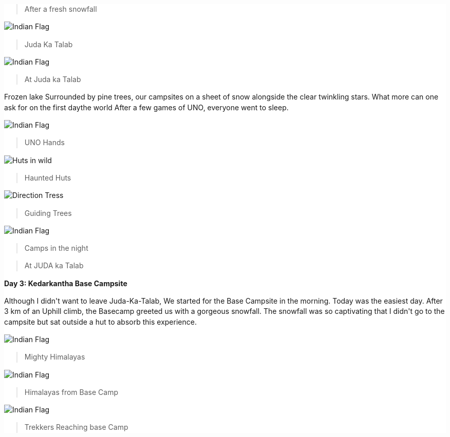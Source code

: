 >After a fresh snowfall

<img src="http://i.imgur.com/1EmRzsN.jpg" alt="Indian Flag">

>Juda Ka Talab

<img src="http://i.imgur.com/w77L1WM.jpg" alt="Indian Flag">

>At Juda ka Talab

Frozen lake Surrounded by pine trees, our campsites on a sheet of snow alongside the clear twinkling stars. What more can one ask for on the first daythe world After a few games of UNO, everyone went to sleep.

 <img src="http://i.imgur.com/hLJPJWk.jpg" alt="Indian Flag">

 >UNO Hands

<img src="http://i.imgur.com/x1XIysO.jpg" alt="Huts in wild">

>Haunted Huts

<img src="http://i.imgur.com/BRxM4Y6.jpg" alt="Direction Tress">

>Guiding Trees

<img src="http://i.imgur.com/IEvDl3X.jpg" alt="Indian Flag">

>Camps in the night

<iframe src="https://www.google.com/maps/embed?pb=!1m0!4v1486120500096!6m8!1m7!1sF:-IPI-6gzSMrg%2FWJNJc5NsHLI%2FAAAAAAAAPKc%2F0hQBlEBlGZ05nDpZM8I4DaVlhy01I2H_wCLIB!2m2!1d31.05254890501808!2d78.18406591755722!3f152!4f0!5f0.7820865974627469" width="1024" height="800" frameborder="0" style="border:0" allowfullscreen></iframe>

>At JUDA ka Talab

**Day 3: Kedarkantha Base Campsite**

Although I didn't want to leave Juda-Ka-Talab, We started for the Base Campsite in the morning. Today was the easiest day. After 3 km of an Uphill climb, the Basecamp greeted us with a gorgeous snowfall. The snowfall was so captivating that I didn't go to the campsite but sat outside a hut to absorb this experience.

<img src="http://i.imgur.com/KqchG6m.jpg" alt="Indian Flag">

>Mighty Himalayas

<img src="http://i.imgur.com/26ZD1p4.jpg" alt="Indian Flag">

>Himalayas from Base Camp

<img src="http://i.imgur.com/xLnjxMV.jpg" alt="Indian Flag">

>Trekkers Reaching base Camp
